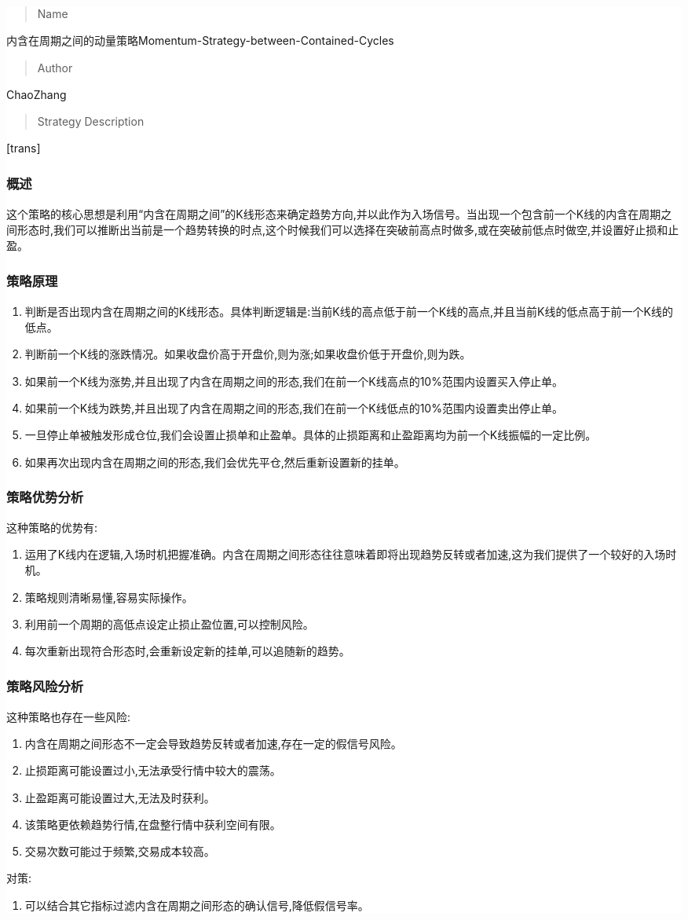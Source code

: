 
> Name

内含在周期之间的动量策略Momentum-Strategy-between-Contained-Cycles

> Author

ChaoZhang

> Strategy Description

[trans]

### 概述

这个策略的核心思想是利用“内含在周期之间”的K线形态来确定趋势方向,并以此作为入场信号。当出现一个包含前一个K线的内含在周期之间形态时,我们可以推断出当前是一个趋势转换的时点,这个时候我们可以选择在突破前高点时做多,或在突破前低点时做空,并设置好止损和止盈。

### 策略原理

1. 判断是否出现内含在周期之间的K线形态。具体判断逻辑是:当前K线的高点低于前一个K线的高点,并且当前K线的低点高于前一个K线的低点。

2. 判断前一个K线的涨跌情况。如果收盘价高于开盘价,则为涨;如果收盘价低于开盘价,则为跌。

3. 如果前一个K线为涨势,并且出现了内含在周期之间的形态,我们在前一个K线高点的10%范围内设置买入停止单。

4. 如果前一个K线为跌势,并且出现了内含在周期之间的形态,我们在前一个K线低点的10%范围内设置卖出停止单。 

5. 一旦停止单被触发形成仓位,我们会设置止损单和止盈单。具体的止损距离和止盈距离均为前一个K线振幅的一定比例。

6. 如果再次出现内含在周期之间的形态,我们会优先平仓,然后重新设置新的挂单。

### 策略优势分析

这种策略的优势有:

1. 运用了K线内在逻辑,入场时机把握准确。内含在周期之间形态往往意味着即将出现趋势反转或者加速,这为我们提供了一个较好的入场时机。

2. 策略规则清晰易懂,容易实际操作。

3. 利用前一个周期的高低点设定止损止盈位置,可以控制风险。

4. 每次重新出现符合形态时,会重新设定新的挂单,可以追随新的趋势。

### 策略风险分析

这种策略也存在一些风险:

1. 内含在周期之间形态不一定会导致趋势反转或者加速,存在一定的假信号风险。

2. 止损距离可能设置过小,无法承受行情中较大的震荡。

3. 止盈距离可能设置过大,无法及时获利。

4. 该策略更依赖趋势行情,在盘整行情中获利空间有限。

5. 交易次数可能过于频繁,交易成本较高。

对策:

1. 可以结合其它指标过滤内含在周期之间形态的确认信号,降低假信号率。
